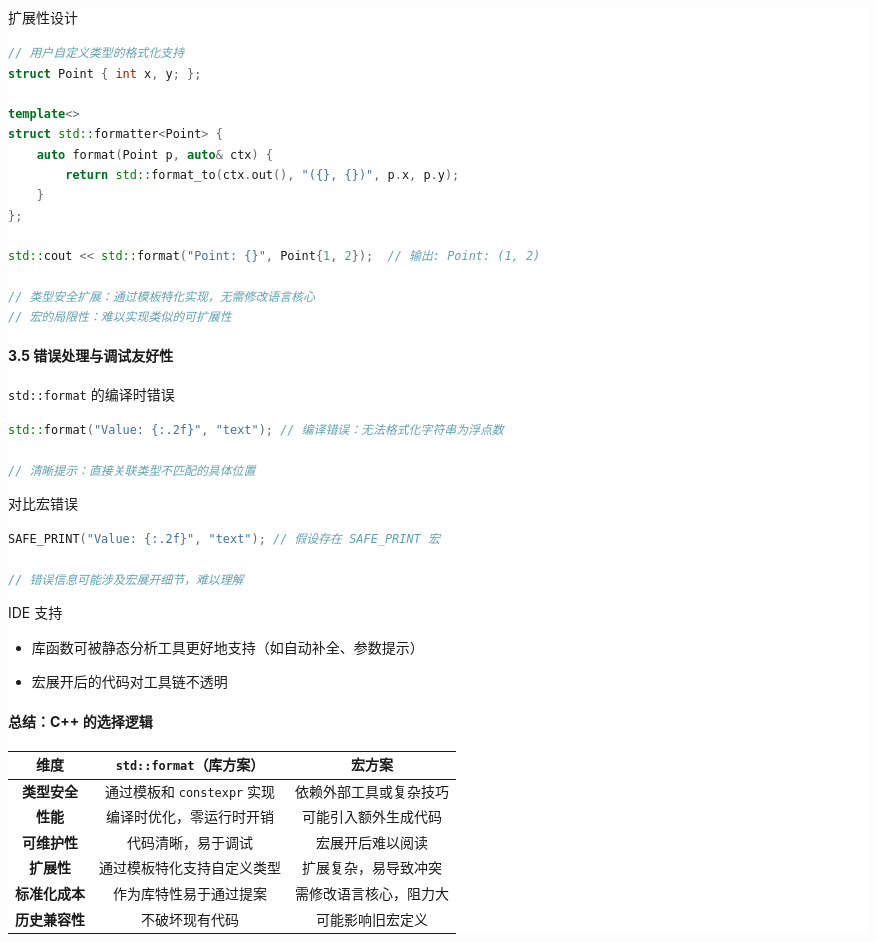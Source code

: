 扩展性设计

```cpp
// 用户自定义类型的格式化支持
struct Point { int x, y; };

template<> 
struct std::formatter<Point> {
    auto format(Point p, auto& ctx) {
        return std::format_to(ctx.out(), "({}, {})", p.x, p.y);
    }
};

std::cout << std::format("Point: {}", Point{1, 2});  // 输出: Point: (1, 2)

// 类型安全扩展：通过模板特化实现，无需修改语言核心
// 宏的局限性：难以实现类似的可扩展性
```

#### 3.5 错误处理与调试友好性

`std::format` 的编译时错误

```cpp
std::format("Value: {:.2f}", "text"); // 编译错误：无法格式化字符串为浮点数

// 清晰提示：直接关联类型不匹配的具体位置
```

对比宏错误

```cpp
SAFE_PRINT("Value: {:.2f}", "text"); // 假设存在 SAFE_PRINT 宏

// 错误信息可能涉及宏展开细节，难以理解
```

IDE 支持

- 库函数可被静态分析工具更好地支持（如自动补全、参数提示）

- 宏展开后的代码对工具链不透明

#### 总结：C++ 的选择逻辑

|      维度      |   `std::format`（库方案）   |         宏方案         |
| :------------: | :-------------------------: | :--------------------: |
|  **类型安全**  | 通过模板和 `constexpr` 实现 | 依赖外部工具或复杂技巧 |
|    **性能**    |  编译时优化，零运行时开销   |  可能引入额外生成代码  |
|  **可维护性**  |     代码清晰，易于调试      |    宏展开后难以阅读    |
|   **扩展性**   | 通过模板特化支持自定义类型  |  扩展复杂，易导致冲突  |
| **标准化成本** |   作为库特性易于通过提案    | 需修改语言核心，阻力大 |
| **历史兼容性** |       不破坏现有代码        |    可能影响旧宏定义    |
